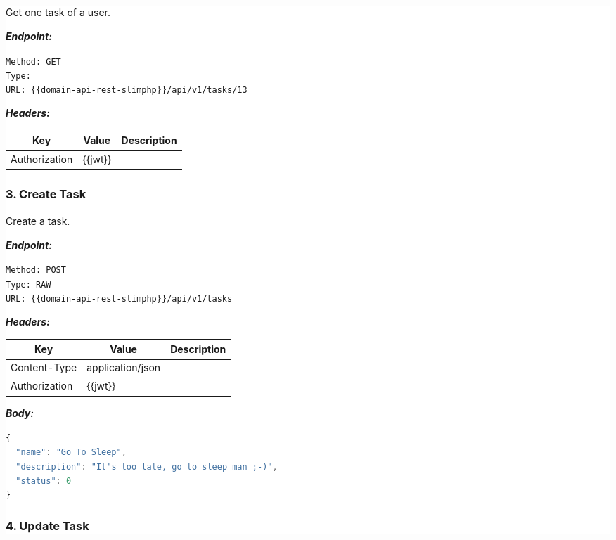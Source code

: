
Get one task of a user.


***Endpoint:***

```bash
Method: GET
Type: 
URL: {{domain-api-rest-slimphp}}/api/v1/tasks/13
```


***Headers:***

| Key | Value | Description |
| --- | ------|-------------|
| Authorization | {{jwt}} |  |



### 3. Create Task


Create a task.


***Endpoint:***

```bash
Method: POST
Type: RAW
URL: {{domain-api-rest-slimphp}}/api/v1/tasks
```


***Headers:***

| Key | Value | Description |
| --- | ------|-------------|
| Content-Type | application/json |  |
| Authorization | {{jwt}} |  |



***Body:***

```js        
{
  "name": "Go To Sleep",
  "description": "It's too late, go to sleep man ;-)",
  "status": 0
}

```



### 4. Update Task


